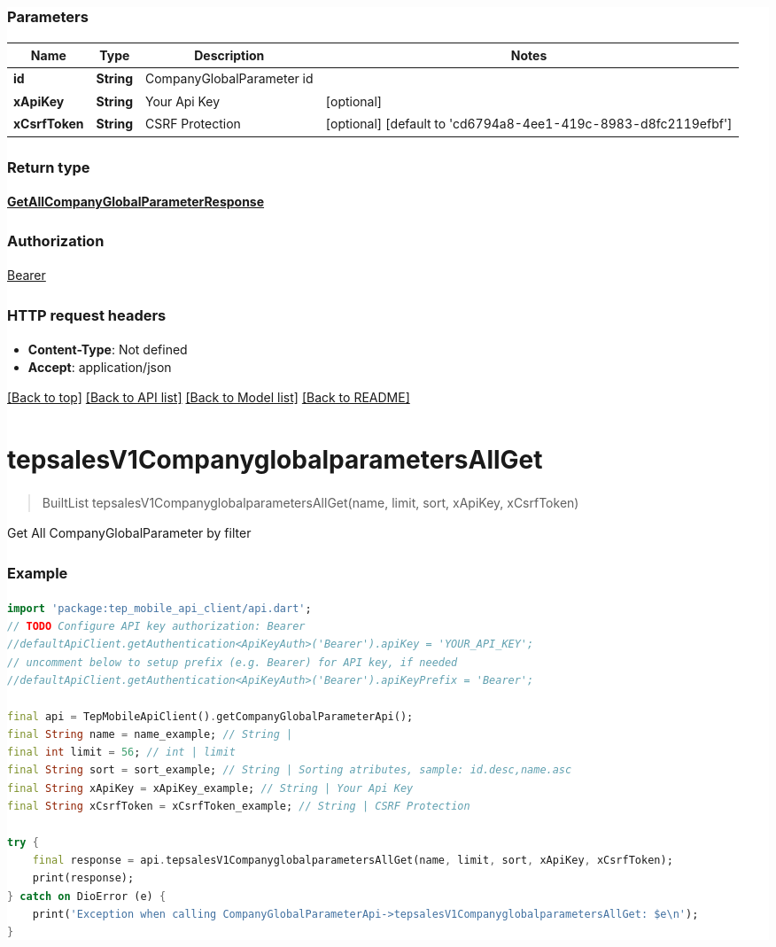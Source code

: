 ### Parameters

Name | Type | Description  | Notes
------------- | ------------- | ------------- | -------------
 **id** | **String**| CompanyGlobalParameter id | 
 **xApiKey** | **String**| Your Api Key | [optional] 
 **xCsrfToken** | **String**| CSRF Protection | [optional] [default to 'cd6794a8-4ee1-419c-8983-d8fc2119efbf']

### Return type

[**GetAllCompanyGlobalParameterResponse**](GetAllCompanyGlobalParameterResponse.md)

### Authorization

[Bearer](../README.md#Bearer)

### HTTP request headers

 - **Content-Type**: Not defined
 - **Accept**: application/json

[[Back to top]](#) [[Back to API list]](../README.md#documentation-for-api-endpoints) [[Back to Model list]](../README.md#documentation-for-models) [[Back to README]](../README.md)

# **tepsalesV1CompanyglobalparametersAllGet**
> BuiltList<GetAllCompanyGlobalParameterResponse> tepsalesV1CompanyglobalparametersAllGet(name, limit, sort, xApiKey, xCsrfToken)

Get All CompanyGlobalParameter by filter

### Example
```dart
import 'package:tep_mobile_api_client/api.dart';
// TODO Configure API key authorization: Bearer
//defaultApiClient.getAuthentication<ApiKeyAuth>('Bearer').apiKey = 'YOUR_API_KEY';
// uncomment below to setup prefix (e.g. Bearer) for API key, if needed
//defaultApiClient.getAuthentication<ApiKeyAuth>('Bearer').apiKeyPrefix = 'Bearer';

final api = TepMobileApiClient().getCompanyGlobalParameterApi();
final String name = name_example; // String | 
final int limit = 56; // int | limit
final String sort = sort_example; // String | Sorting atributes, sample: id.desc,name.asc
final String xApiKey = xApiKey_example; // String | Your Api Key
final String xCsrfToken = xCsrfToken_example; // String | CSRF Protection

try {
    final response = api.tepsalesV1CompanyglobalparametersAllGet(name, limit, sort, xApiKey, xCsrfToken);
    print(response);
} catch on DioError (e) {
    print('Exception when calling CompanyGlobalParameterApi->tepsalesV1CompanyglobalparametersAllGet: $e\n');
}
```
